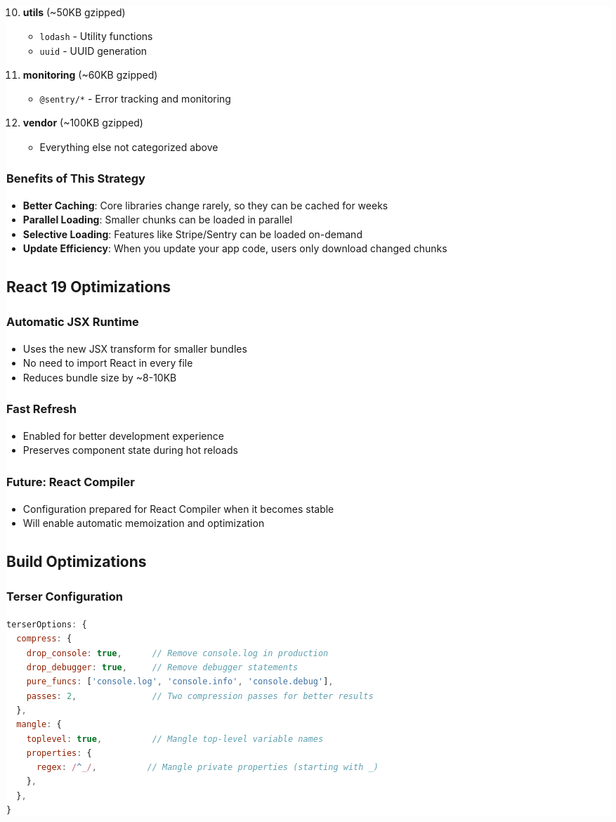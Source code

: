 10. **utils** (~50KB gzipped)
    - `lodash` - Utility functions
    - `uuid` - UUID generation

11. **monitoring** (~60KB gzipped)
    - `@sentry/*` - Error tracking and monitoring

12. **vendor** (~100KB gzipped)
    - Everything else not categorized above

### Benefits of This Strategy

- **Better Caching**: Core libraries change rarely, so they can be cached for weeks
- **Parallel Loading**: Smaller chunks can be loaded in parallel
- **Selective Loading**: Features like Stripe/Sentry can be loaded on-demand
- **Update Efficiency**: When you update your app code, users only download changed chunks

## React 19 Optimizations

### Automatic JSX Runtime
- Uses the new JSX transform for smaller bundles
- No need to import React in every file
- Reduces bundle size by ~8-10KB

### Fast Refresh
- Enabled for better development experience
- Preserves component state during hot reloads

### Future: React Compiler
- Configuration prepared for React Compiler when it becomes stable
- Will enable automatic memoization and optimization

## Build Optimizations

### Terser Configuration

```javascript
terserOptions: {
  compress: {
    drop_console: true,      // Remove console.log in production
    drop_debugger: true,     // Remove debugger statements
    pure_funcs: ['console.log', 'console.info', 'console.debug'],
    passes: 2,               // Two compression passes for better results
  },
  mangle: {
    toplevel: true,          // Mangle top-level variable names
    properties: {
      regex: /^_/,          // Mangle private properties (starting with _)
    },
  },
}
```
